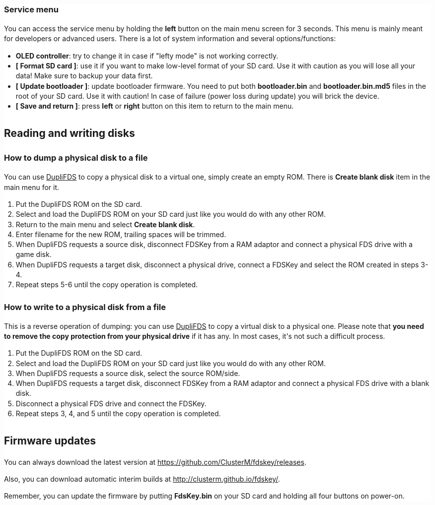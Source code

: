 ### Service menu ###
You can access the service menu by holding the **left** button on the main menu screen for 3 seconds. This menu is mainly meant for developers or advanced users. There is a lot of system information and several options/functions:
* **OLED controller**: try to change it in case if "lefty mode" is not working correctly.
* **[ Format SD card ]**: use it if you want to make low-level format of your SD card. Use it with caution as you will lose all your data! Make sure to backup your data first.
* **[ Update bootloader ]**: update bootloader firmware. You need to put both **bootloader.bin** and **bootloader.bin.md5** files in the root of your SD card. Use it with caution! In case of failure (power loss during update) you will brick the device.
* **[ Save and return ]**: press **left** or **right** button on this item to return to the main menu.


## Reading and writing disks

### How to dump a physical disk to a file
You can use [DupliFDS](https://github.com/ClusterM/duplifds) to copy a physical disk to a virtual one, simply create an empty ROM. There is **Create blank disk** item in the main menu for it.
1. Put the DupliFDS ROM on the SD card.
2. Select and load the DupliFDS ROM on your SD card just like you would do with any other ROM.
3. Return to the main menu and select **Create blank disk**.
4. Enter filename for the new ROM, trailing spaces will be trimmed.
5. When DupliFDS requests a source disk, disconnect FDSKey from a RAM adaptor and connect a physical FDS drive with a game disk.
6. When DupliFDS requests a target disk, disconnect a physical drive, connect a FDSKey and select the ROM created in steps 3-4.
7. Repeat steps 5-6 until the copy operation is completed.

### How to write to a physical disk from a file
This is a reverse operation of dumping: you can use [DupliFDS](https://github.com/ClusterM/duplifds) to copy a virtual disk to a physical one. Please note that **you need to remove the copy protection from your physical drive** if it has any. In most cases, it's not such a difficult process.
1. Put the DupliFDS ROM on the SD card.
2. Select and load the DupliFDS ROM on your SD card just like you would do with any other ROM.
3. When DupliFDS requests a source disk, select the source ROM/side.
4. When DupliFDS requests a target disk, disconnect FDSKey from a RAM adaptor and connect a physical FDS drive with a blank disk.
5. Disconnect a physical FDS drive and connect the FDSKey.
6. Repeat steps 3, 4, and 5 until the copy operation is completed.


## Firmware updates
You can always download the latest version at https://github.com/ClusterM/fdskey/releases.

Also, you can download automatic interim builds at http://clusterm.github.io/fdskey/.

Remember, you can update the firmware by putting **FdsKey.bin** on your SD card and holding all four buttons on power-on.

